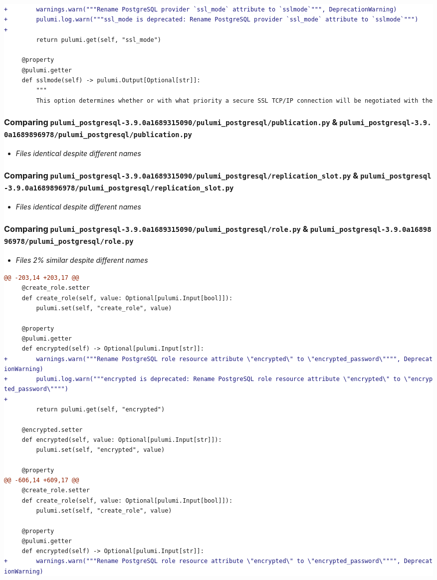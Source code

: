 ```diff
+        warnings.warn("""Rename PostgreSQL provider `ssl_mode` attribute to `sslmode`""", DeprecationWarning)
+        pulumi.log.warn("""ssl_mode is deprecated: Rename PostgreSQL provider `ssl_mode` attribute to `sslmode`""")
+
         return pulumi.get(self, "ssl_mode")
 
     @property
     @pulumi.getter
     def sslmode(self) -> pulumi.Output[Optional[str]]:
         """
         This option determines whether or with what priority a secure SSL TCP/IP connection will be negotiated with the
```

### Comparing `pulumi_postgresql-3.9.0a1689315090/pulumi_postgresql/publication.py` & `pulumi_postgresql-3.9.0a1689896978/pulumi_postgresql/publication.py`

 * *Files identical despite different names*

### Comparing `pulumi_postgresql-3.9.0a1689315090/pulumi_postgresql/replication_slot.py` & `pulumi_postgresql-3.9.0a1689896978/pulumi_postgresql/replication_slot.py`

 * *Files identical despite different names*

### Comparing `pulumi_postgresql-3.9.0a1689315090/pulumi_postgresql/role.py` & `pulumi_postgresql-3.9.0a1689896978/pulumi_postgresql/role.py`

 * *Files 2% similar despite different names*

```diff
@@ -203,14 +203,17 @@
     @create_role.setter
     def create_role(self, value: Optional[pulumi.Input[bool]]):
         pulumi.set(self, "create_role", value)
 
     @property
     @pulumi.getter
     def encrypted(self) -> Optional[pulumi.Input[str]]:
+        warnings.warn("""Rename PostgreSQL role resource attribute \"encrypted\" to \"encrypted_password\"""", DeprecationWarning)
+        pulumi.log.warn("""encrypted is deprecated: Rename PostgreSQL role resource attribute \"encrypted\" to \"encrypted_password\"""")
+
         return pulumi.get(self, "encrypted")
 
     @encrypted.setter
     def encrypted(self, value: Optional[pulumi.Input[str]]):
         pulumi.set(self, "encrypted", value)
 
     @property
@@ -606,14 +609,17 @@
     @create_role.setter
     def create_role(self, value: Optional[pulumi.Input[bool]]):
         pulumi.set(self, "create_role", value)
 
     @property
     @pulumi.getter
     def encrypted(self) -> Optional[pulumi.Input[str]]:
+        warnings.warn("""Rename PostgreSQL role resource attribute \"encrypted\" to \"encrypted_password\"""", DeprecationWarning)
```